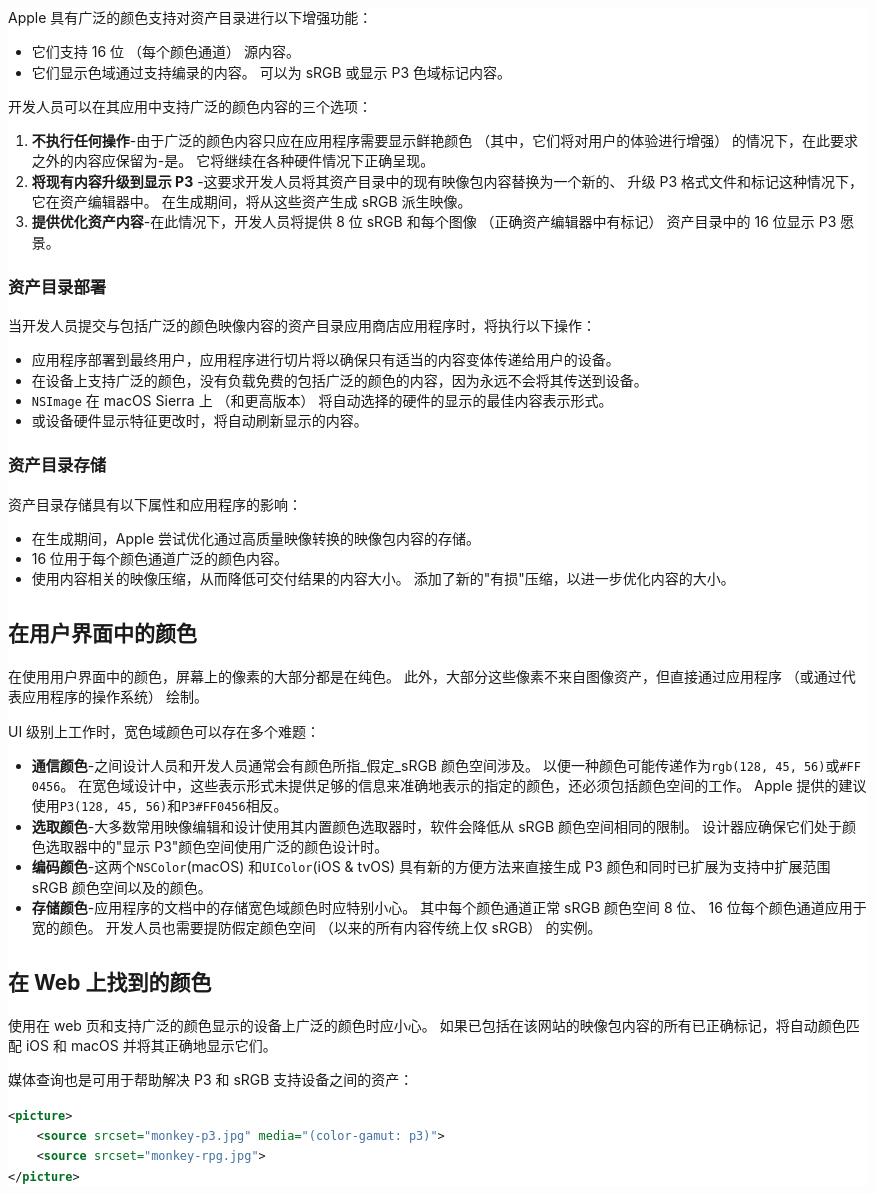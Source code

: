 Apple 具有广泛的颜色支持对资产目录进行以下增强功能：

- 它们支持 16 位 （每个颜色通道） 源内容。
- 它们显示色域通过支持编录的内容。 可以为 sRGB 或显示 P3 色域标记内容。

开发人员可以在其应用中支持广泛的颜色内容的三个选项：

1. **不执行任何操作**-由于广泛的颜色内容只应在应用程序需要显示鲜艳颜色 （其中，它们将对用户的体验进行增强） 的情况下，在此要求之外的内容应保留为-是。 它将继续在各种硬件情况下正确呈现。
2. **将现有内容升级到显示 P3** -这要求开发人员将其资产目录中的现有映像包内容替换为一个新的、 升级 P3 格式文件和标记这种情况下，它在资产编辑器中。 在生成期间，将从这些资产生成 sRGB 派生映像。
3. **提供优化资产内容**-在此情况下，开发人员将提供 8 位 sRGB 和每个图像 （正确资产编辑器中有标记） 资产目录中的 16 位显示 P3 愿景。

### <a name="asset-catalog-deployment"></a>资产目录部署

当开发人员提交与包括广泛的颜色映像内容的资产目录应用商店应用程序时，将执行以下操作：

- 应用程序部署到最终用户，应用程序进行切片将以确保只有适当的内容变体传递给用户的设备。
- 在设备上支持广泛的颜色，没有负载免费的包括广泛的颜色的内容，因为永远不会将其传送到设备。
- `NSImage` 在 macOS Sierra 上 （和更高版本） 将自动选择的硬件的显示的最佳内容表示形式。
- 或设备硬件显示特征更改时，将自动刷新显示的内容。

### <a name="asset-catalog-storage"></a>资产目录存储

资产目录存储具有以下属性和应用程序的影响：

- 在生成期间，Apple 尝试优化通过高质量映像转换的映像包内容的存储。
- 16 位用于每个颜色通道广泛的颜色内容。
- 使用内容相关的映像压缩，从而降低可交付结果的内容大小。 添加了新的"有损"压缩，以进一步优化内容的大小。

## <a name="colors-in-user-interfaces"></a>在用户界面中的颜色

在使用用户界面中的颜色，屏幕上的像素的大部分都是在纯色。 此外，大部分这些像素不来自图像资产，但直接通过应用程序 （或通过代表应用程序的操作系统） 绘制。

UI 级别上工作时，宽色域颜色可以存在多个难题：

- **通信颜色**-之间设计人员和开发人员通常会有颜色所指_假定_sRGB 颜色空间涉及。 以便一种颜色可能传递作为`rgb(128, 45, 56)`或`#FF0456`。 在宽色域设计中，这些表示形式未提供足够的信息来准确地表示的指定的颜色，还必须包括颜色空间的工作。 Apple 提供的建议使用`P3(128, 45, 56)`和`P3#FF0456`相反。 
- **选取颜色**-大多数常用映像编辑和设计使用其内置颜色选取器时，软件会降低从 sRGB 颜色空间相同的限制。 设计器应确保它们处于颜色选取器中的"显示 P3"颜色空间使用广泛的颜色设计时。
- **编码颜色**-这两个`NSColor`(macOS) 和`UIColor`(iOS & tvOS) 具有新的方便方法来直接生成 P3 颜色和同时已扩展为支持中扩展范围 sRGB 颜色空间以及的颜色。
- **存储颜色**-应用程序的文档中的存储宽色域颜色时应特别小心。 其中每个颜色通道正常 sRGB 颜色空间 8 位、 16 位每个颜色通道应用于宽的颜色。 开发人员也需要提防假定颜色空间 （以来的所有内容传统上仅 sRGB） 的实例。

## <a name="colors-on-the-web"></a>在 Web 上找到的颜色

使用在 web 页和支持广泛的颜色显示的设备上广泛的颜色时应小心。 如果已包括在该网站的映像包内容的所有已正确标记，将自动颜色匹配 iOS 和 macOS 并将其正确地显示它们。

媒体查询也是可用于帮助解决 P3 和 sRGB 支持设备之间的资产：

```xml
<picture>
    <source srcset="monkey-p3.jpg" media="(color-gamut: p3)">
    <source srcset="monkey-rpg.jpg">
</picture>
```
